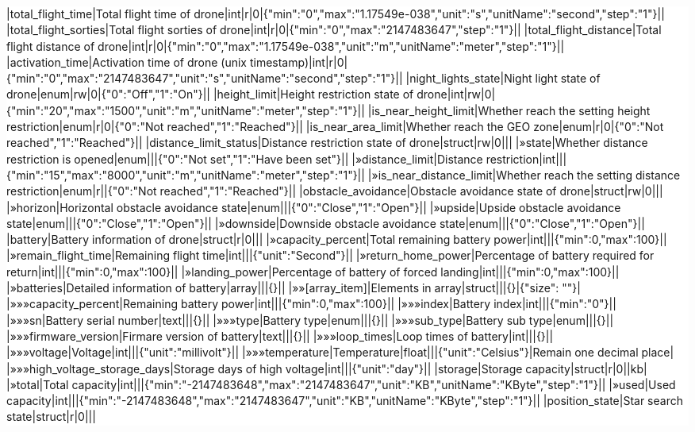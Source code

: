 |total_flight_time|Total flight time of drone|int|r|0|{&#34;min&#34;:&#34;0&#34;,&#34;max&#34;:&#34;1.17549e-038&#34;,&#34;unit&#34;:&#34;s&#34;,&#34;unitName&#34;:&#34;second&#34;,&#34;step&#34;:&#34;1&#34;}||
|total_flight_sorties|Total flight sorties of drone|int|r|0|{&#34;min&#34;:&#34;0&#34;,&#34;max&#34;:&#34;2147483647&#34;,&#34;step&#34;:&#34;1&#34;}||
|total_flight_distance|Total flight distance of drone|int|r|0|{&#34;min&#34;:&#34;0&#34;,&#34;max&#34;:&#34;1.17549e-038&#34;,&#34;unit&#34;:&#34;m&#34;,&#34;unitName&#34;:&#34;meter&#34;,&#34;step&#34;:&#34;1&#34;}||
|activation_time|Activation time of drone (unix timestamp)|int|r|0|{&#34;min&#34;:&#34;0&#34;,&#34;max&#34;:&#34;2147483647&#34;,&#34;unit&#34;:&#34;s&#34;,&#34;unitName&#34;:&#34;second&#34;,&#34;step&#34;:&#34;1&#34;}||
 |night_lights_state|Night light state of drone|enum|rw|0|{&#34;0&#34;:&#34;Off&#34;,&#34;1&#34;:&#34;On&#34;}||
|height_limit|Height restriction state of drone|int|rw|0|{&#34;min&#34;:&#34;20&#34;,&#34;max&#34;:&#34;1500&#34;,&#34;unit&#34;:&#34;m&#34;,&#34;unitName&#34;:&#34;meter&#34;,&#34;step&#34;:&#34;1&#34;}||
 |is_near_height_limit|Whether reach the setting height restriction|enum|r|0|{&#34;0&#34;:&#34;Not reached&#34;,&#34;1&#34;:&#34;Reached&#34;}||
 |is_near_area_limit|Whether reach the GEO zone|enum|r|0|{&#34;0&#34;:&#34;Not reached&#34;,&#34;1&#34;:&#34;Reached&#34;}||
|distance_limit_status|Distance restriction state of drone|struct|rw|0||| 
|»state|Whether distance restriction is opened|enum|||{&#34;0&#34;:&#34;Not set&#34;,&#34;1&#34;:&#34;Have been set&#34;}|| 
|»distance_limit|Distance restriction|int|||{&#34;min&#34;:&#34;15&#34;,&#34;max&#34;:&#34;8000&#34;,&#34;unit&#34;:&#34;m&#34;,&#34;unitName&#34;:&#34;meter&#34;,&#34;step&#34;:&#34;1&#34;}|| 
|»is_near_distance_limit|Whether reach the setting distance restriction|enum|r||{&#34;0&#34;:&#34;Not reached&#34;,&#34;1&#34;:&#34;Reached&#34;}|| 
|obstacle_avoidance|Obstacle avoidance state of drone|struct|rw|0||| 
|»horizon|Horizontal obstacle avoidance state|enum|||{&#34;0&#34;:&#34;Close&#34;,&#34;1&#34;:&#34;Open&#34;}|| 
|»upside|Upside obstacle avoidance state|enum|||{&#34;0&#34;:&#34;Close&#34;,&#34;1&#34;:&#34;Open&#34;}|| 
|»downside|Downside obstacle avoidance state|enum|||{&#34;0&#34;:&#34;Close&#34;,&#34;1&#34;:&#34;Open&#34;}|| 
|battery|Battery information of drone|struct|r|0||| 
|»capacity_percent|Total remaining battery power|int|||{&#34;min&#34;:0,&#34;max&#34;:100}|| 
|»remain_flight_time|Remaining flight time|int|||{&#34;unit&#34;:&#34;Second&#34;}|| 
|»return_home_power|Percentage of battery required for return|int|||{&#34;min&#34;:0,&#34;max&#34;:100}|| 
|»landing_power|Percentage of battery of forced landing|int|||{&#34;min&#34;:0,&#34;max&#34;:100}|| 
  |»batteries|Detailed information of battery|array|||{}||
|»»[array_item]|Elements in array|struct|||{}|{"size": ""}|
|»»»capacity_percent|Remaining battery power|int|||{&#34;min&#34;:0,&#34;max&#34;:100}||
|»»»index|Battery index|int|||{&#34;min&#34;:&#34;0&#34;}||
|»»»sn|Battery serial number|text|||{}||
|»»»type|Battery type|enum|||{}||
|»»»sub_type|Battery sub type|enum|||{}||
|»»»firmware_version|Firmare version of battery|text|||{}||
|»»»loop_times|Loop times of battery|int|||{}||
|»»»voltage|Voltage|int|||{&#34;unit&#34;:&#34;millivolt&#34;}||
|»»»temperature|Temperature|float|||{&#34;unit&#34;:&#34;Celsius&#34;}|Remain one decimal place|
|»»»high_voltage_storage_days|Storage days of high voltage|int|||{&#34;unit&#34;:&#34;day&#34;}||
|storage|Storage capacity|struct|r|0||kb| 
|»total|Total capacity|int|||{&#34;min&#34;:&#34;-2147483648&#34;,&#34;max&#34;:&#34;2147483647&#34;,&#34;unit&#34;:&#34;KB&#34;,&#34;unitName&#34;:&#34;KByte&#34;,&#34;step&#34;:&#34;1&#34;}|| 
|»used|Used capacity|int|||{&#34;min&#34;:&#34;-2147483648&#34;,&#34;max&#34;:&#34;2147483647&#34;,&#34;unit&#34;:&#34;KB&#34;,&#34;unitName&#34;:&#34;KByte&#34;,&#34;step&#34;:&#34;1&#34;}|| 
|position_state|Star search state|struct|r|0||| 